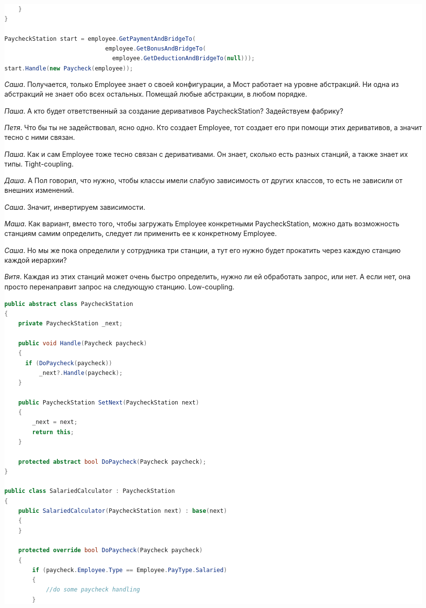 ```c#
    }
}

PaycheckStation start = employee.GetPaymentAndBridgeTo(
                             employee.GetBonusAndBridgeTo(
                               employee.GetDeductionAndBridgeTo(null)));
start.Handle(new Paycheck(employee));
```


*Саша*. Получается, только Employee знает о своей конфигурации, а Мост работает на
уровне абстракций. Ни одна из абстракций не знает обо всех остальных. Помещай любые абстракции,
в любом порядке.

*Паша*. А кто будет ответственный за создание деривативов PaycheckStation? Задействуем фабрику?

*Петя*. Что бы ты не задействовал, ясно одно. Кто создает Employee, тот создает
его при помощи этих деривативов, а значит тесно с ними связан.

*Паша*. Как и сам Employee тоже тесно связан с деривативами. Он знает, сколько есть
разных станций, а также знает их типы. Tight-coupling.

*Даша*. А Пол говорил, что нужно, чтобы классы имели слабую зависимость от других классов,
то есть не зависили от внешних изменений.

*Саша*. Значит, инвертируем зависимости.

*Маша*. Как вариант, вместо того, чтобы загружать Employee конкретными PaycheckStation, можно дать
возможность станциям самим определить, следует ли применить ее к конкретному Employee.

*Саша*. Но мы же пока определили у сотрудника три станции, а тут его нужно будет
прокатить через каждую станцию каждой иерархии?

*Витя*. Каждая из этих станций может очень быстро определить, нужно ли ей обработать запрос,
или нет. А если нет, она просто перенаправит запрос на следующую станцию. Low-coupling.

```c#
public abstract class PaycheckStation
{
    private PaycheckStation _next;

    public void Handle(Paycheck paycheck)
    {
      if (DoPaycheck(paycheck))
          _next?.Handle(paycheck);
    }

    public PaycheckStation SetNext(PaycheckStation next)
    {
        _next = next;
        return this;
    }

    protected abstract bool DoPaycheck(Paycheck paycheck);
}

public class SalariedCalculator : PaycheckStation
{
    public SalariedCalculator(PaycheckStation next) : base(next)
    {
    }

    protected override bool DoPaycheck(Paycheck paycheck)
    {
        if (paycheck.Employee.Type == Employee.PayType.Salaried)
        {
            //do some paycheck handling
        }
```
